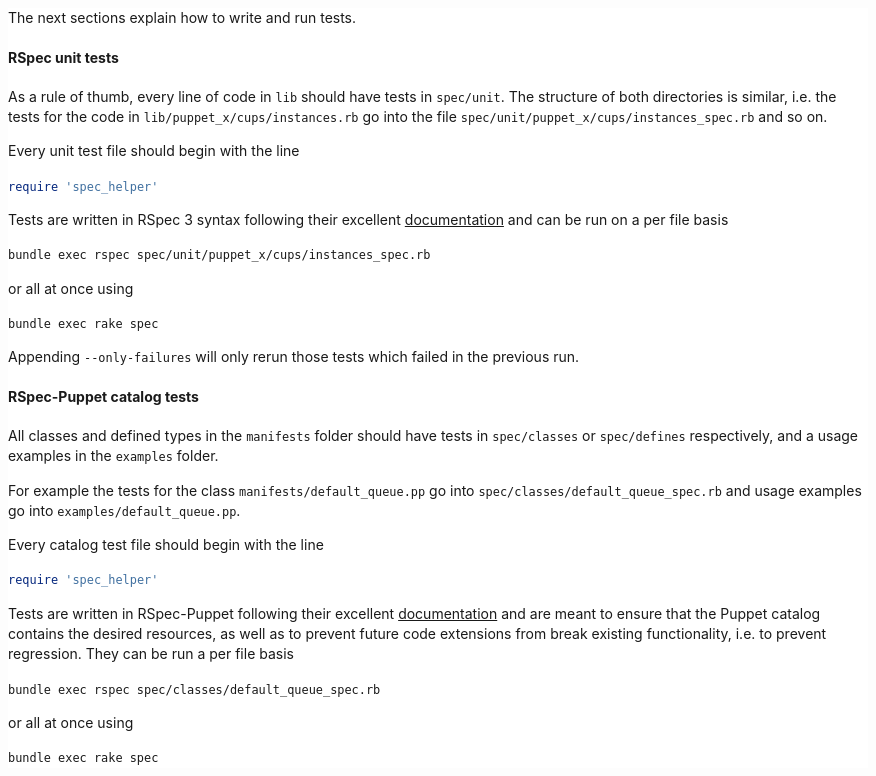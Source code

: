 The next sections explain how to write and run tests.

#### RSpec unit tests

As a rule of thumb, every line of code in `lib` should have tests in `spec/unit`.
The structure of both directories is similar, i.e. the tests for the code in
`lib/puppet_x/cups/instances.rb` go into the file `spec/unit/puppet_x/cups/instances_spec.rb` and so on.

Every unit test file should begin with the line

  ```Ruby
  require 'spec_helper'
  ```

Tests are written in RSpec 3 syntax following their excellent [documentation](https://relishapp.com/rspec)
and can be run on a per file basis

  ```Shell
  bundle exec rspec spec/unit/puppet_x/cups/instances_spec.rb
  ```

or all at once using

  ```Shell
  bundle exec rake spec
  ```

Appending `--only-failures` will only rerun those tests which failed in the previous run.

#### RSpec-Puppet catalog tests

All classes and defined types in the `manifests` folder should have tests in `spec/classes`
or `spec/defines` respectively, and a usage examples in the `examples` folder.

For example the tests for the class `manifests/default_queue.pp` go into
`spec/classes/default_queue_spec.rb` and usage examples go into `examples/default_queue.pp`.

Every catalog test file should begin with the line

  ```Ruby
  require 'spec_helper'
  ```

Tests are written in RSpec-Puppet following their excellent [documentation](http://rspec-puppet.com/)
and are meant to ensure that the Puppet catalog contains the desired resources, as well as to prevent
future code extensions from break existing functionality, i.e. to prevent regression.
They can be run a per file basis

  ```Shell
  bundle exec rspec spec/classes/default_queue_spec.rb
  ```

or all at once using

  ```Shell
  bundle exec rake spec
  ```
